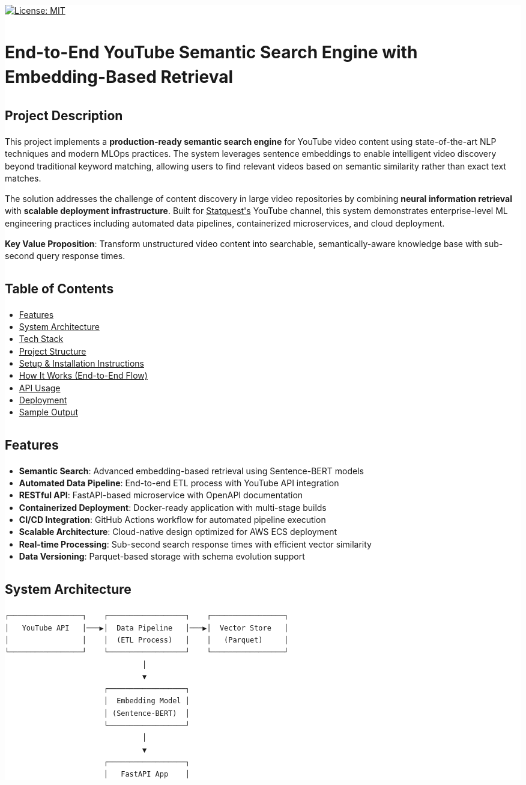[![License: MIT](https://img.shields.io/badge/License-MIT-yellow.svg)](https://opensource.org/licenses/MIT)

# End-to-End YouTube Semantic Search Engine with Embedding-Based Retrieval

## Project Description

This project implements a **production-ready semantic search engine** for YouTube video content using state-of-the-art NLP techniques and modern MLOps practices. The system leverages sentence embeddings to enable intelligent video discovery beyond traditional keyword matching, allowing users to find relevant videos based on semantic similarity rather than exact text matches.

The solution addresses the challenge of content discovery in large video repositories by combining **neural information retrieval** with **scalable deployment infrastructure**. Built for [Statquest's](https://www.youtube.com/@statquest) YouTube channel, this system demonstrates enterprise-level ML engineering practices including automated data pipelines, containerized microservices, and cloud deployment.

**Key Value Proposition**: Transform unstructured video content into searchable, semantically-aware knowledge base with sub-second query response times.

## Table of Contents

- [Features](#features)
- [System Architecture](#system-architecture)
- [Tech Stack](#tech-stack)
- [Project Structure](#project-structure)
- [Setup \& Installation Instructions](#setup--installation-instructions)
- [How It Works (End-to-End Flow)](#how-it-works-end-to-end-flow)
- [API Usage](#api-usage)
- [Deployment](#deployment)
- [Sample Output](#sample-output)

## Features

- **Semantic Search**: Advanced embedding-based retrieval using Sentence-BERT models
- **Automated Data Pipeline**: End-to-end ETL process with YouTube API integration
- **RESTful API**: FastAPI-based microservice with OpenAPI documentation
- **Containerized Deployment**: Docker-ready application with multi-stage builds
- **CI/CD Integration**: GitHub Actions workflow for automated pipeline execution
- **Scalable Architecture**: Cloud-native design optimized for AWS ECS deployment
- **Real-time Processing**: Sub-second search response times with efficient vector similarity
- **Data Versioning**: Parquet-based storage with schema evolution support


## System Architecture

```
┌─────────────────┐    ┌──────────────────┐    ┌─────────────────┐
│   YouTube API   │───▶│  Data Pipeline   │───▶│  Vector Store   │
│                 │    │  (ETL Process)   │    │   (Parquet)     │
└─────────────────┘    └──────────────────┘    └─────────────────┘
                                │
                                ▼
                       ┌──────────────────┐
                       │  Embedding Model │
                       │ (Sentence-BERT)  │
                       └──────────────────┘
                                │
                                ▼
                       ┌──────────────────┐
                       │   FastAPI App    │
```